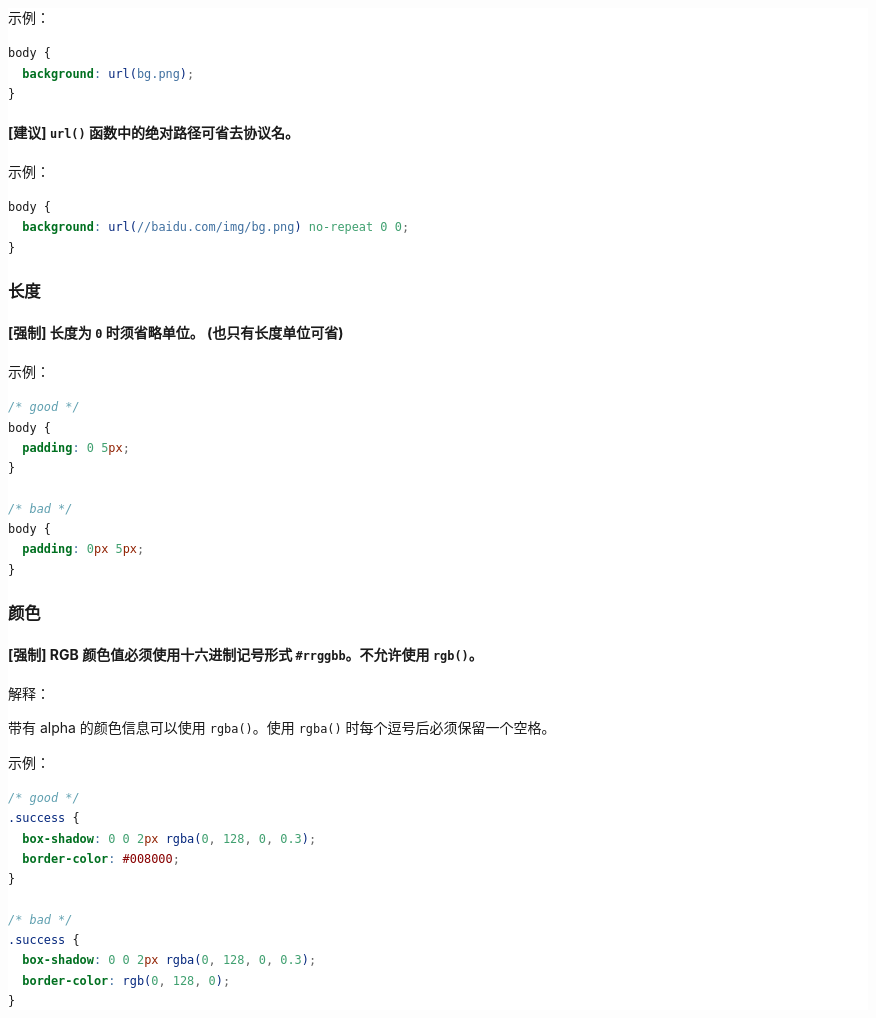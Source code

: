 示例：

```css
body {
  background: url(bg.png);
}
```

#### [建议] `url()` 函数中的绝对路径可省去协议名。

示例：

```css
body {
  background: url(//baidu.com/img/bg.png) no-repeat 0 0;
}
```

### 长度

#### [强制] 长度为 `0` 时须省略单位。 (也只有长度单位可省)

示例：

```css
/* good */
body {
  padding: 0 5px;
}

/* bad */
body {
  padding: 0px 5px;
}
```

### 颜色

#### [强制] RGB 颜色值必须使用十六进制记号形式 `#rrggbb`。不允许使用 `rgb()`。

解释：

带有 alpha 的颜色信息可以使用 `rgba()`。使用 `rgba()` 时每个逗号后必须保留一个空格。

示例：

```css
/* good */
.success {
  box-shadow: 0 0 2px rgba(0, 128, 0, 0.3);
  border-color: #008000;
}

/* bad */
.success {
  box-shadow: 0 0 2px rgba(0, 128, 0, 0.3);
  border-color: rgb(0, 128, 0);
}
```
